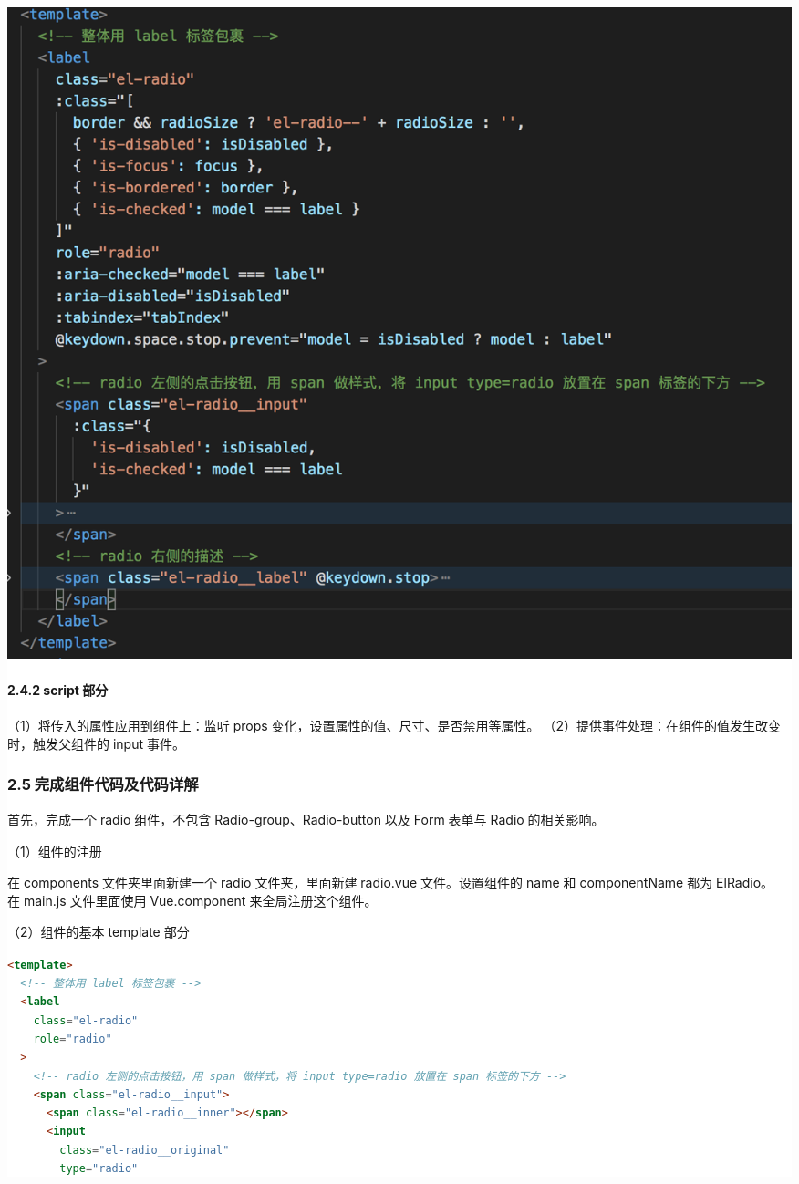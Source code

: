 ![Radio组件Template部分](./images/radio-template.png)  

#### 2.4.2 script 部分
（1）将传入的属性应用到组件上：监听 props 变化，设置属性的值、尺寸、是否禁用等属性。
（2）提供事件处理：在组件的值发生改变时，触发父组件的 input 事件。  

### 2.5 完成组件代码及代码详解

首先，完成一个 radio 组件，不包含 Radio-group、Radio-button 以及 Form 表单与 Radio 的相关影响。  

（1）组件的注册  

在 components 文件夹里面新建一个 radio 文件夹，里面新建 radio.vue 文件。设置组件的 name 和 componentName 都为 ElRadio。  
在 main.js 文件里面使用 Vue.component 来全局注册这个组件。  

（2）组件的基本 template 部分
```HTML
<template>
  <!-- 整体用 label 标签包裹 -->
  <label
    class="el-radio"
    role="radio"
  >
    <!-- radio 左侧的点击按钮，用 span 做样式，将 input type=radio 放置在 span 标签的下方 -->
    <span class="el-radio__input">
      <span class="el-radio__inner"></span>
      <input
        class="el-radio__original"
        type="radio"
```